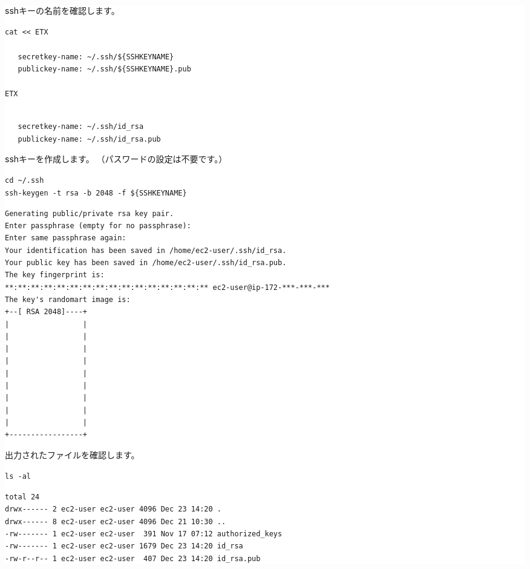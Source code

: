 sshキーの名前を確認します。

```
cat << ETX

   secretkey-name: ~/.ssh/${SSHKEYNAME}
   publickey-name: ~/.ssh/${SSHKEYNAME}.pub

ETX
```

```

   secretkey-name: ~/.ssh/id_rsa
   publickey-name: ~/.ssh/id_rsa.pub

```

sshキーを作成します。
（パスワードの設定は不要です。）

```
cd ~/.ssh
ssh-keygen -t rsa -b 2048 -f ${SSHKEYNAME}
```

```
Generating public/private rsa key pair.
Enter passphrase (empty for no passphrase):
Enter same passphrase again:
Your identification has been saved in /home/ec2-user/.ssh/id_rsa.
Your public key has been saved in /home/ec2-user/.ssh/id_rsa.pub.
The key fingerprint is:
**:**:**:**:**:**:**:**:**:**:**:**:**:**:**:** ec2-user@ip-172-***-***-***
The key's randomart image is:
+--[ RSA 2048]----+
|                 |
|                 |
|                 |
|                 |
|                 |
|                 |
|                 |
|                 |
|                 |
+-----------------+
```

出力されたファイルを確認します。

```
ls -al
```

```
total 24
drwx------ 2 ec2-user ec2-user 4096 Dec 23 14:20 .
drwx------ 8 ec2-user ec2-user 4096 Dec 21 10:30 ..
-rw------- 1 ec2-user ec2-user  391 Nov 17 07:12 authorized_keys
-rw------- 1 ec2-user ec2-user 1679 Dec 23 14:20 id_rsa
-rw-r--r-- 1 ec2-user ec2-user  407 Dec 23 14:20 id_rsa.pub
```

